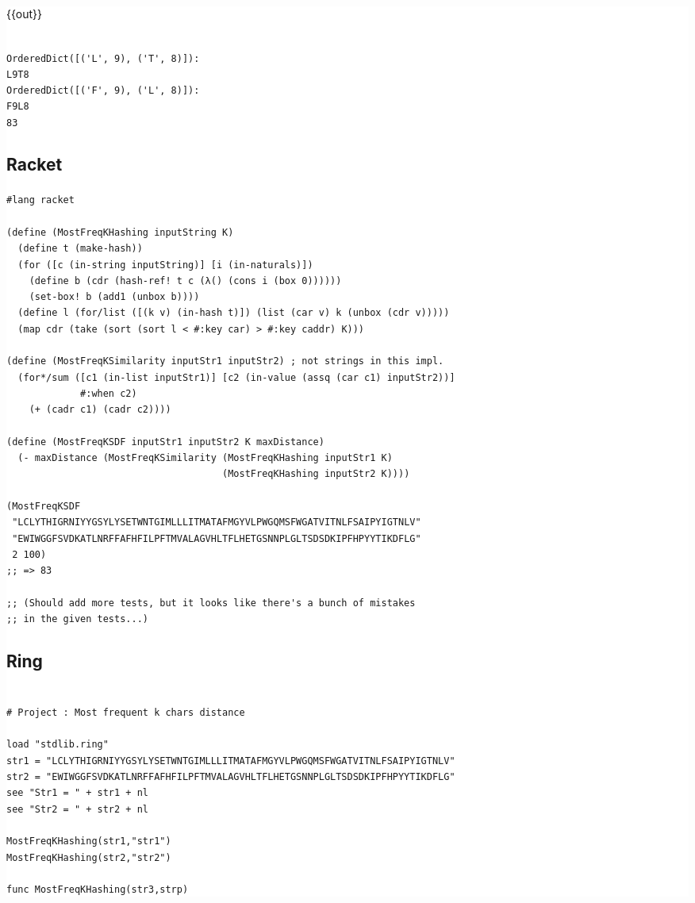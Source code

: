 {{out}}

```txt

OrderedDict([('L', 9), ('T', 8)]):
L9T8
OrderedDict([('F', 9), ('L', 8)]):
F9L8
83

```



## Racket



```Racket
#lang racket

(define (MostFreqKHashing inputString K)
  (define t (make-hash))
  (for ([c (in-string inputString)] [i (in-naturals)])
    (define b (cdr (hash-ref! t c (λ() (cons i (box 0))))))
    (set-box! b (add1 (unbox b))))
  (define l (for/list ([(k v) (in-hash t)]) (list (car v) k (unbox (cdr v)))))
  (map cdr (take (sort (sort l < #:key car) > #:key caddr) K)))

(define (MostFreqKSimilarity inputStr1 inputStr2) ; not strings in this impl.
  (for*/sum ([c1 (in-list inputStr1)] [c2 (in-value (assq (car c1) inputStr2))]
             #:when c2)
    (+ (cadr c1) (cadr c2))))

(define (MostFreqKSDF inputStr1 inputStr2 K maxDistance)
  (- maxDistance (MostFreqKSimilarity (MostFreqKHashing inputStr1 K)
                                      (MostFreqKHashing inputStr2 K))))

(MostFreqKSDF
 "LCLYTHIGRNIYYGSYLYSETWNTGIMLLLITMATAFMGYVLPWGQMSFWGATVITNLFSAIPYIGTNLV"
 "EWIWGGFSVDKATLNRFFAFHFILPFTMVALAGVHLTFLHETGSNNPLGLTSDSDKIPFHPYYTIKDFLG"
 2 100)
;; => 83

;; (Should add more tests, but it looks like there's a bunch of mistakes
;; in the given tests...)

```



## Ring


```ring

# Project : Most frequent k chars distance

load "stdlib.ring"
str1 = "LCLYTHIGRNIYYGSYLYSETWNTGIMLLLITMATAFMGYVLPWGQMSFWGATVITNLFSAIPYIGTNLV"
str2 = "EWIWGGFSVDKATLNRFFAFHFILPFTMVALAGVHLTFLHETGSNNPLGLTSDSDKIPFHPYYTIKDFLG"
see "Str1 = " + str1 + nl
see "Str2 = " + str2 + nl

MostFreqKHashing(str1,"str1")
MostFreqKHashing(str2,"str2")

func MostFreqKHashing(str3,strp)
```